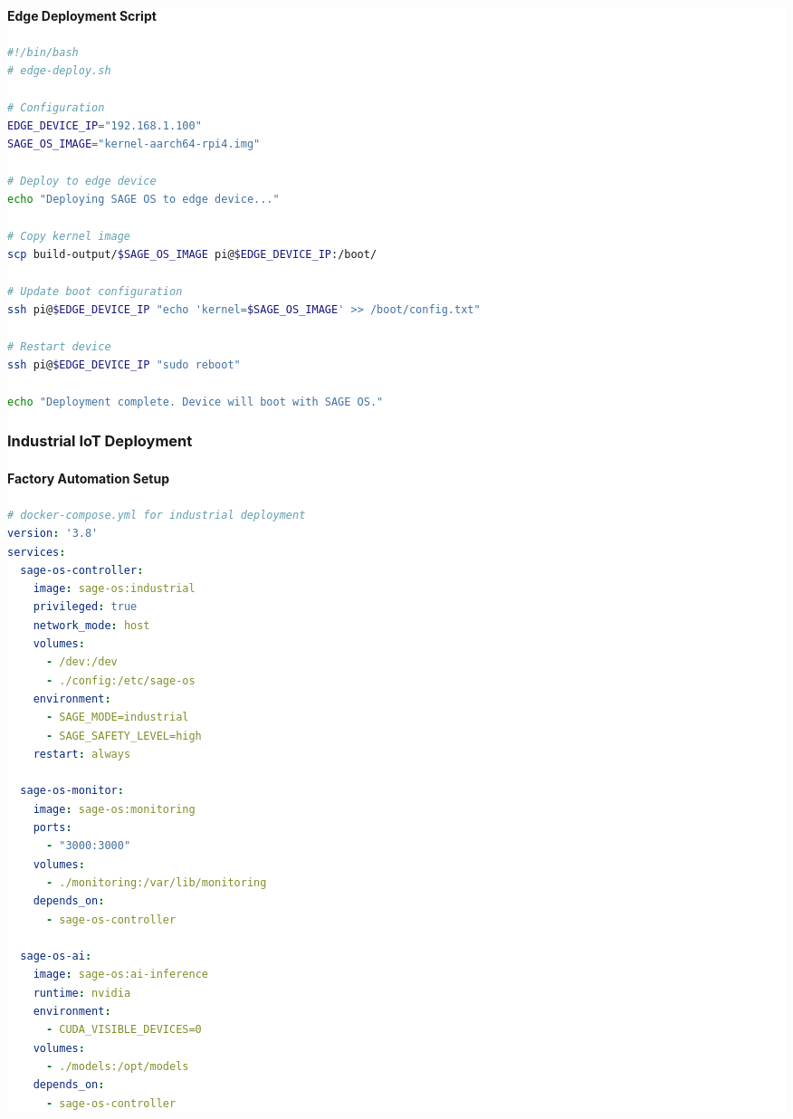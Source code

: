 #### Edge Deployment Script

```bash
#!/bin/bash
# edge-deploy.sh

# Configuration
EDGE_DEVICE_IP="192.168.1.100"
SAGE_OS_IMAGE="kernel-aarch64-rpi4.img"

# Deploy to edge device
echo "Deploying SAGE OS to edge device..."

# Copy kernel image
scp build-output/$SAGE_OS_IMAGE pi@$EDGE_DEVICE_IP:/boot/

# Update boot configuration
ssh pi@$EDGE_DEVICE_IP "echo 'kernel=$SAGE_OS_IMAGE' >> /boot/config.txt"

# Restart device
ssh pi@$EDGE_DEVICE_IP "sudo reboot"

echo "Deployment complete. Device will boot with SAGE OS."
```

### Industrial IoT Deployment

#### Factory Automation Setup

```yaml
# docker-compose.yml for industrial deployment
version: '3.8'
services:
  sage-os-controller:
    image: sage-os:industrial
    privileged: true
    network_mode: host
    volumes:
      - /dev:/dev
      - ./config:/etc/sage-os
    environment:
      - SAGE_MODE=industrial
      - SAGE_SAFETY_LEVEL=high
    restart: always
  
  sage-os-monitor:
    image: sage-os:monitoring
    ports:
      - "3000:3000"
    volumes:
      - ./monitoring:/var/lib/monitoring
    depends_on:
      - sage-os-controller
  
  sage-os-ai:
    image: sage-os:ai-inference
    runtime: nvidia
    environment:
      - CUDA_VISIBLE_DEVICES=0
    volumes:
      - ./models:/opt/models
    depends_on:
      - sage-os-controller
```
